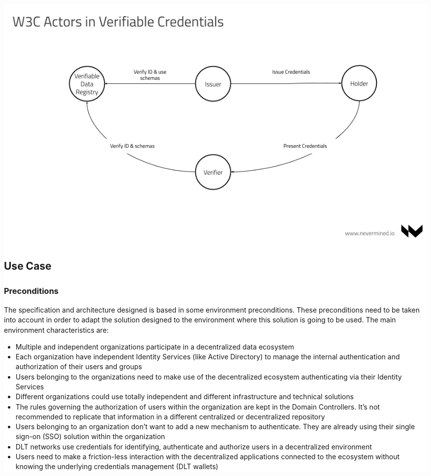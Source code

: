 ![W3C Actors in Verifiable Credentials](images/w3c_verifiable_credentials_actors.png)

## Use Case

### Preconditions

The specification and architecture designed is based in some environment
preconditions. These preconditions need to be taken into account in order to
adapt the solution designed to the environment where this solution is going to
be used. The main environment characteristics are:

* Multiple and independent organizations participate in a decentralized data
  ecosystem
* Each organization have independent Identity Services (like Active Directory)
  to manage the internal authentication and authorization of their users and
  groups
* Users belonging to the organizations need to make use of the decentralized
  ecosystem authenticating via their Identity Services
* Different organizations could use totally independent and different
  infrastructure and technical solutions
* The rules governing the authorization of users within the organization are
  kept in the Domain Controllers. It’s not recommended to replicate that
  information in a different centralized or decentralized repository
* Users belonging to an organization don’t want to add a new mechanism to
  authenticate. They are already using their single sign-on (SSO) solution
  within the organization
* DLT networks use credentials for identifying, authenticate and authorize users
  in a decentralized environment
* Users need to make a friction-less interaction with the decentralized
  applications connected to the ecosystem without knowing the underlying
  credentials management (DLT wallets)
